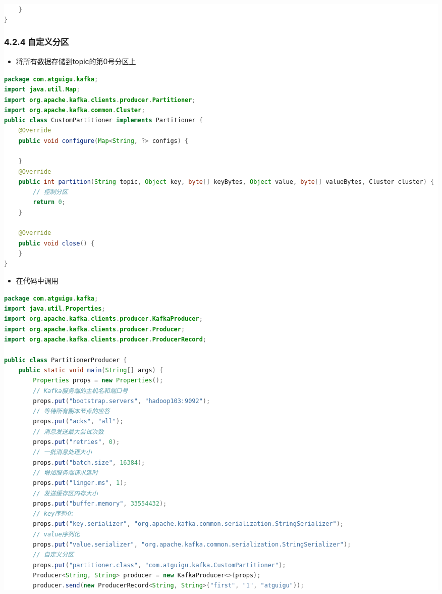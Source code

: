 ```java
    }
}
```



### 4.2.4 自定义分区

* 将所有数据存储到topic的第0号分区上

```java
package com.atguigu.kafka;
import java.util.Map;
import org.apache.kafka.clients.producer.Partitioner;
import org.apache.kafka.common.Cluster;
public class CustomPartitioner implements Partitioner {
    @Override
    public void configure(Map<String, ?> configs) {

    }
    @Override
    public int partition(String topic, Object key, byte[] keyBytes, Object value, byte[] valueBytes, Cluster cluster) {
        // 控制分区
        return 0;
    }

    @Override
    public void close() {
    }
}
```



* 在代码中调用

```java
package com.atguigu.kafka;
import java.util.Properties;
import org.apache.kafka.clients.producer.KafkaProducer;
import org.apache.kafka.clients.producer.Producer;
import org.apache.kafka.clients.producer.ProducerRecord;

public class PartitionerProducer {
    public static void main(String[] args) {
        Properties props = new Properties();
        // Kafka服务端的主机名和端口号
        props.put("bootstrap.servers", "hadoop103:9092");
        // 等待所有副本节点的应答
        props.put("acks", "all");
        // 消息发送最大尝试次数
        props.put("retries", 0);
        // 一批消息处理大小
        props.put("batch.size", 16384);
        // 增加服务端请求延时
        props.put("linger.ms", 1);
        // 发送缓存区内存大小
        props.put("buffer.memory", 33554432);
        // key序列化
        props.put("key.serializer", "org.apache.kafka.common.serialization.StringSerializer");
        // value序列化
        props.put("value.serializer", "org.apache.kafka.common.serialization.StringSerializer");
        // 自定义分区
        props.put("partitioner.class", "com.atguigu.kafka.CustomPartitioner");
        Producer<String, String> producer = new KafkaProducer<>(props);
        producer.send(new ProducerRecord<String, String>("first", "1", "atguigu"));
```